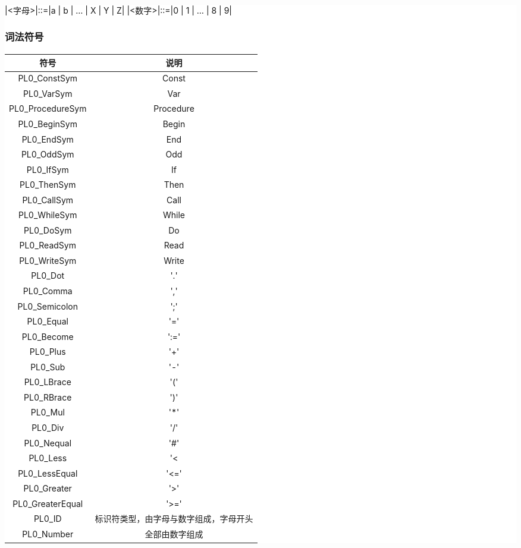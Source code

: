 |<字母>|::=|a \| b \| … \| X \| Y \| Z|
|<数字>|::=|0 \| 1 \| … \| 8 \| 9|
&emsp; 

### **词法符号**

|符号|说明|
|:-:|:-:|
|PL0_ConstSym|Const|
|PL0_VarSym|Var|
|PL0_ProcedureSym|Procedure|
|PL0_BeginSym|Begin|
|PL0_EndSym|End|
|PL0_OddSym|Odd|
|PL0_IfSym|If|
|PL0_ThenSym|Then|
|PL0_CallSym|Call|
|PL0_WhileSym|While|
|PL0_DoSym|Do|
|PL0_ReadSym|Read|
|PL0_WriteSym|Write|
|PL0_Dot|'.'|
|PL0_Comma|','|
|PL0_Semicolon|';'|
|PL0_Equal|'='|
|PL0_Become|':='|
|PL0_Plus|'+'|
|PL0_Sub|'-'|
|PL0_LBrace|'('|
|PL0_RBrace|')'|
|PL0_Mul|'*'|
|PL0_Div|'/'|
|PL0_Nequal|'#'|
|PL0_Less|'<|
|PL0_LessEqual|'<='|
|PL0_Greater|'>'|
|PL0_GreaterEqual|'>='|
|PL0_ID|标识符类型，由字母与数字组成，字母开头|
|PL0_Number|全部由数字组成|